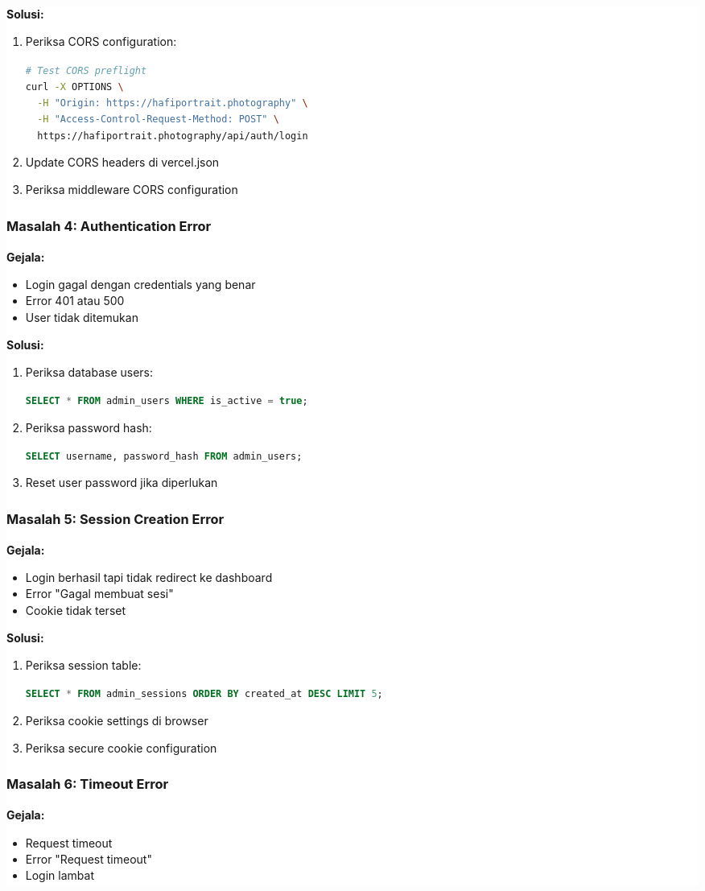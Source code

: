 **Solusi:**
1. Periksa CORS configuration:
   ```bash
   # Test CORS preflight
   curl -X OPTIONS \
     -H "Origin: https://hafiportrait.photography" \
     -H "Access-Control-Request-Method: POST" \
     https://hafiportrait.photography/api/auth/login
   ```

2. Update CORS headers di vercel.json
3. Periksa middleware CORS configuration

### Masalah 4: Authentication Error

**Gejala:**
- Login gagal dengan credentials yang benar
- Error 401 atau 500
- User tidak ditemukan

**Solusi:**
1. Periksa database users:
   ```sql
   SELECT * FROM admin_users WHERE is_active = true;
   ```

2. Periksa password hash:
   ```sql
   SELECT username, password_hash FROM admin_users;
   ```

3. Reset user password jika diperlukan

### Masalah 5: Session Creation Error

**Gejala:**
- Login berhasil tapi tidak redirect ke dashboard
- Error "Gagal membuat sesi"
- Cookie tidak terset

**Solusi:**
1. Periksa session table:
   ```sql
   SELECT * FROM admin_sessions ORDER BY created_at DESC LIMIT 5;
   ```

2. Periksa cookie settings di browser
3. Periksa secure cookie configuration

### Masalah 6: Timeout Error

**Gejala:**
- Request timeout
- Error "Request timeout"
- Login lambat
